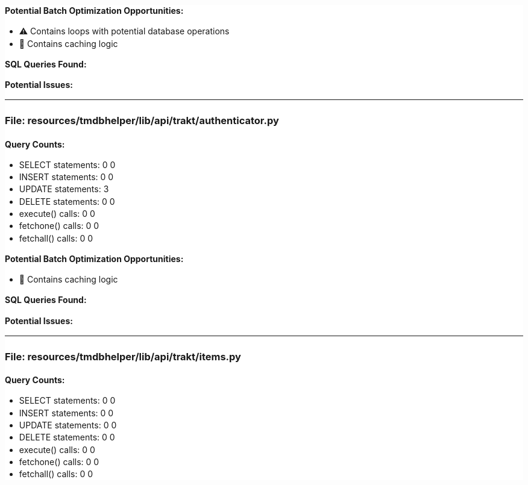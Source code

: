 **Potential Batch Optimization Opportunities:**
- ⚠️  Contains loops with potential database operations
- 💾 Contains caching logic

**SQL Queries Found:**
```sql
```

**Potential Issues:**

---

### File: resources/tmdbhelper/lib/api/trakt/authenticator.py

**Query Counts:**
- SELECT statements: 0
0
- INSERT statements: 0
0
- UPDATE statements: 3
- DELETE statements: 0
0
- execute() calls: 0
0
- fetchone() calls: 0
0
- fetchall() calls: 0
0

**Potential Batch Optimization Opportunities:**
- 💾 Contains caching logic

**SQL Queries Found:**
```sql
```

**Potential Issues:**

---

### File: resources/tmdbhelper/lib/api/trakt/items.py

**Query Counts:**
- SELECT statements: 0
0
- INSERT statements: 0
0
- UPDATE statements: 0
0
- DELETE statements: 0
0
- execute() calls: 0
0
- fetchone() calls: 0
0
- fetchall() calls: 0
0
